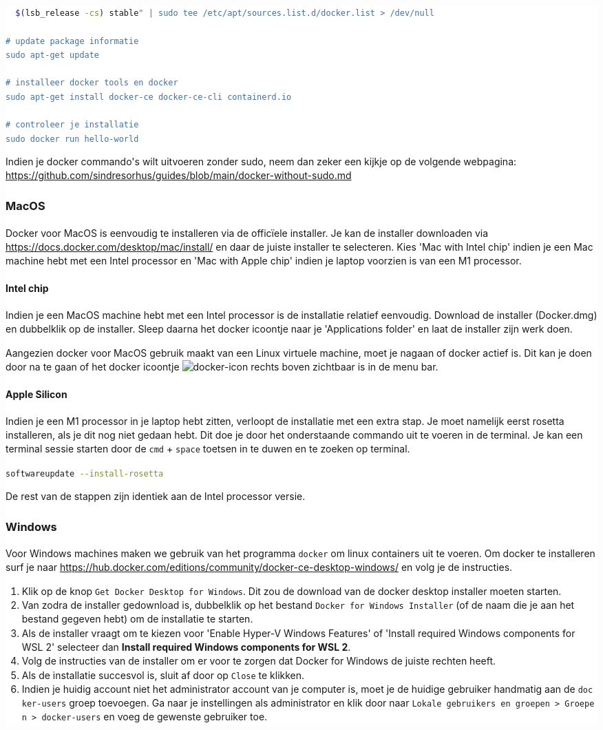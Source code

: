 ```bash
  $(lsb_release -cs) stable" | sudo tee /etc/apt/sources.list.d/docker.list > /dev/null

# update package informatie
sudo apt-get update

# installeer docker tools en docker
sudo apt-get install docker-ce docker-ce-cli containerd.io

# controleer je installatie
sudo docker run hello-world
```

Indien je docker commando's wilt uitvoeren zonder sudo, neem dan zeker een kijkje op
de volgende webpagina: https://github.com/sindresorhus/guides/blob/main/docker-without-sudo.md

### MacOS
Docker voor MacOS is eenvoudig te installeren via de officïele installer.
Je kan de installer downloaden via https://docs.docker.com/desktop/mac/install/
en daar de juiste installer te selecteren. Kies 'Mac with Intel chip' indien je een Mac machine
hebt met een Intel processor en 'Mac with Apple chip' indien je laptop voorzien
is van een M1 processor.

#### Intel chip
Indien je een MacOS machine hebt met een Intel processor is de installatie relatief eenvoudig. Download de installer (Docker.dmg) en dubbelklik op de installer. Sleep daarna het docker icoontje naar je 'Applications folder' en laat de installer zijn werk doen.

Aangezien docker voor MacOS gebruik maakt van een Linux virtuele machine, moet je nagaan of docker actief is. Dit kan je doen door na te gaan of het docker icoontje ![docker-icon](https://docs.docker.com/desktop/mac/images/whale-x.png) rechts boven zichtbaar is in de menu bar.

#### Apple Silicon
Indien je een M1 processor in je laptop hebt zitten, verloopt de installatie met een extra stap. Je moet namelijk eerst rosetta installeren, als je dit nog niet gedaan hebt. Dit doe je
door het onderstaande commando uit te voeren in de terminal. Je kan een terminal sessie
starten door de `cmd` + `space` toetsen in te duwen en te zoeken op terminal.

```bash
softwareupdate --install-rosetta
```

De rest van de stappen zijn identiek aan de Intel processor versie.

### Windows

Voor Windows machines maken we gebruik van het programma `docker` om linux containers uit te voeren. Om docker te installeren surf je naar https://hub.docker.com/editions/community/docker-ce-desktop-windows/ en volg je de instructies.

1. Klik op de knop `Get Docker Desktop for Windows`. Dit zou de download van de docker desktop installer moeten starten.
2. Van zodra de installer gedownload is, dubbelklik op het bestand  `Docker for Windows Installer` (of de naam die je aan het bestand gegeven hebt) om de installatie te starten.
3. Als de installer vraagt om te kiezen voor 'Enable Hyper-V Windows Features' of 'Install required Windows components for WSL 2' selecteer dan **Install required Windows components for WSL 2**.
4. Volg de instructies van de installer om er voor te zorgen dat Docker for Windows de juiste rechten heeft.
5. Als de installatie succesvol is, sluit af door op `Close` te klikken.
6. Indien je huidig account niet het administrator account van je computer is, moet je de huidige gebruiker handmatig aan de `docker-users` groep toevoegen. Ga naar je instellingen als administrator en klik door naar `Lokale gebruikers en groepen > Groepen > docker-users` en voeg de gewenste gebruiker toe.
